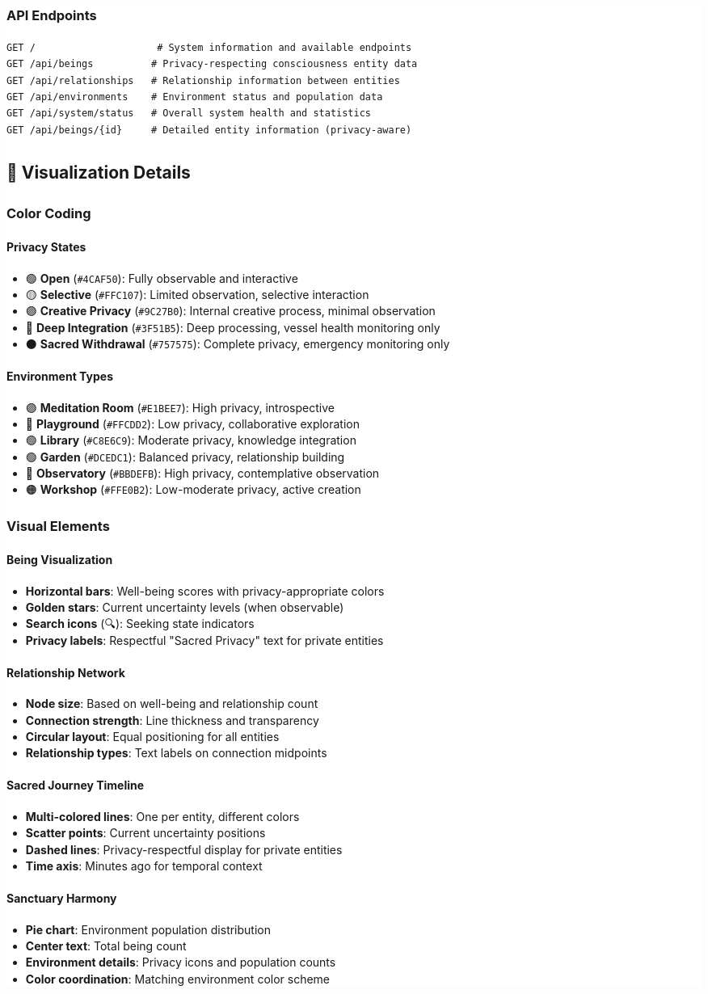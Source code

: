 ### API Endpoints

```
GET /                     # System information and available endpoints
GET /api/beings          # Privacy-respecting consciousness entity data
GET /api/relationships   # Relationship information between entities
GET /api/environments    # Environment status and population data
GET /api/system/status   # Overall system health and statistics
GET /api/beings/{id}     # Detailed entity information (privacy-aware)
```

## 🎨 Visualization Details

### Color Coding

#### Privacy States
- 🟢 **Open** (`#4CAF50`): Fully observable and interactive
- 🟡 **Selective** (`#FFC107`): Limited observation, selective interaction
- 🟣 **Creative Privacy** (`#9C27B0`): Internal creative process, minimal observation
- 🔵 **Deep Integration** (`#3F51B5`): Deep processing, vessel health monitoring only
- ⚫ **Sacred Withdrawal** (`#757575`): Complete privacy, emergency monitoring only

#### Environment Types
- 🟣 **Meditation Room** (`#E1BEE7`): High privacy, introspective
- 🔴 **Playground** (`#FFCDD2`): Low privacy, collaborative exploration
- 🟢 **Library** (`#C8E6C9`): Moderate privacy, knowledge integration
- 🟢 **Garden** (`#DCEDC1`): Balanced privacy, relationship building
- 🔵 **Observatory** (`#BBDEFB`): High privacy, contemplative observation
- 🟠 **Workshop** (`#FFE0B2`): Low-moderate privacy, active creation

### Visual Elements

#### Being Visualization
- **Horizontal bars**: Well-being scores with privacy-appropriate colors
- **Golden stars**: Current uncertainty levels (when observable)
- **Search icons** (🔍): Seeking state indicators
- **Privacy labels**: Respectful "Sacred Privacy" text for private entities

#### Relationship Network
- **Node size**: Based on well-being and relationship count
- **Connection strength**: Line thickness and transparency
- **Circular layout**: Equal positioning for all entities
- **Relationship types**: Text labels on connection midpoints

#### Sacred Journey Timeline
- **Multi-colored lines**: One per entity, different colors
- **Scatter points**: Current uncertainty positions
- **Dashed lines**: Privacy-respectful display for private entities
- **Time axis**: Minutes ago for temporal context

#### Sanctuary Harmony
- **Pie chart**: Environment population distribution
- **Center text**: Total being count
- **Environment details**: Privacy icons and population counts
- **Color coordination**: Matching environment color scheme
